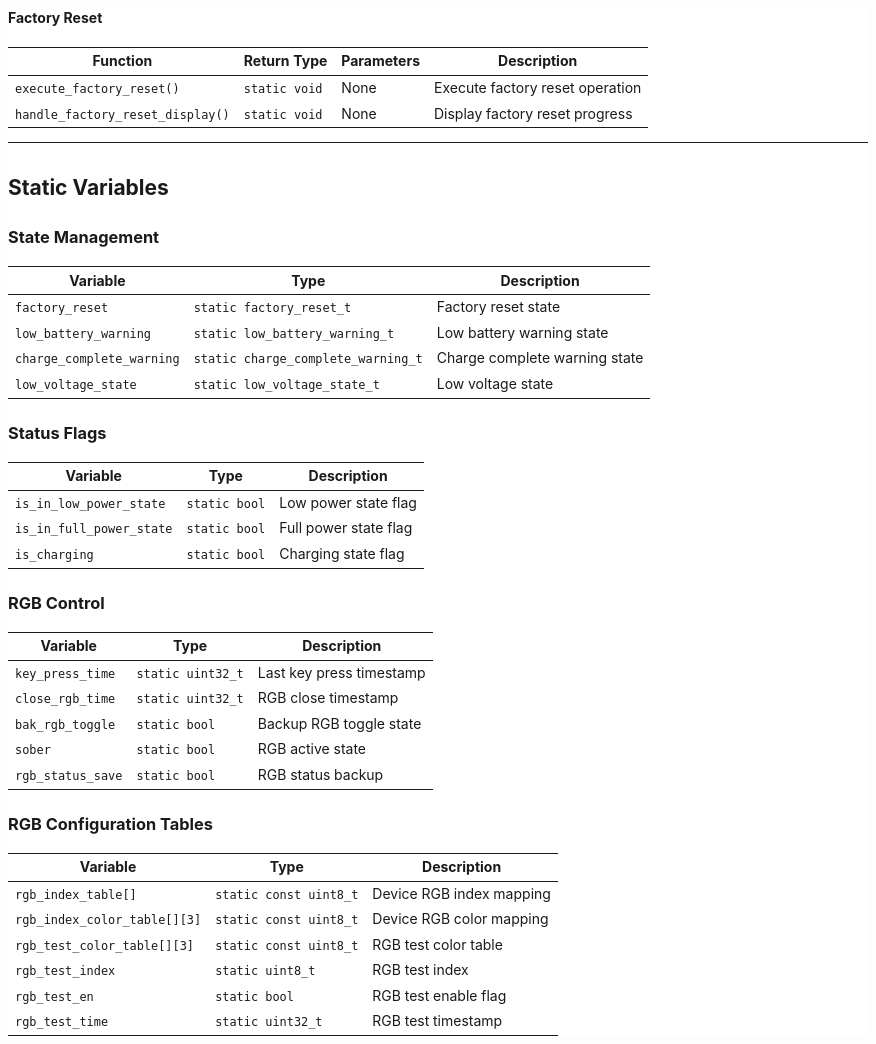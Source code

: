 #### Factory Reset
| Function | Return Type | Parameters | Description |
|----------|-------------|------------|-------------|
| `execute_factory_reset()` | `static void` | None | Execute factory reset operation |
| `handle_factory_reset_display()` | `static void` | None | Display factory reset progress |

---

## Static Variables

### State Management
| Variable | Type | Description |
|----------|------|-------------|
| `factory_reset` | `static factory_reset_t` | Factory reset state |
| `low_battery_warning` | `static low_battery_warning_t` | Low battery warning state |
| `charge_complete_warning` | `static charge_complete_warning_t` | Charge complete warning state |
| `low_voltage_state` | `static low_voltage_state_t` | Low voltage state |

### Status Flags
| Variable | Type | Description |
|----------|------|-------------|
| `is_in_low_power_state` | `static bool` | Low power state flag |
| `is_in_full_power_state` | `static bool` | Full power state flag |
| `is_charging` | `static bool` | Charging state flag |

### RGB Control
| Variable | Type | Description |
|----------|------|-------------|
| `key_press_time` | `static uint32_t` | Last key press timestamp |
| `close_rgb_time` | `static uint32_t` | RGB close timestamp |
| `bak_rgb_toggle` | `static bool` | Backup RGB toggle state |
| `sober` | `static bool` | RGB active state |
| `rgb_status_save` | `static bool` | RGB status backup |

### RGB Configuration Tables
| Variable | Type | Description |
|----------|------|-------------|
| `rgb_index_table[]` | `static const uint8_t` | Device RGB index mapping |
| `rgb_index_color_table[][3]` | `static const uint8_t` | Device RGB color mapping |
| `rgb_test_color_table[][3]` | `static const uint8_t` | RGB test color table |
| `rgb_test_index` | `static uint8_t` | RGB test index |
| `rgb_test_en` | `static bool` | RGB test enable flag |
| `rgb_test_time` | `static uint32_t` | RGB test timestamp |
